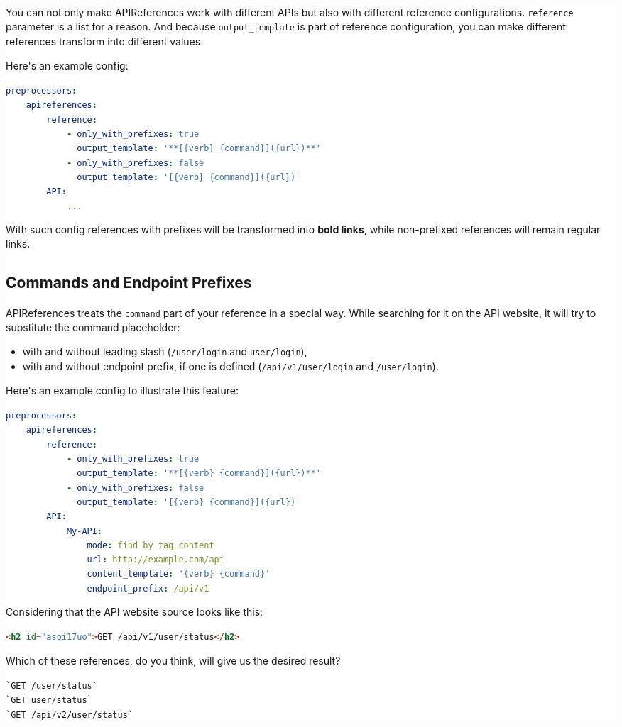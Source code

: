 You can not only make APIReferences work with different APIs but also with different reference configurations. `reference` parameter is a list for a reason. And because `output_template` is part of reference configuration, you can make different references transform into different values.

Here's an example config:

```yaml
preprocessors:
    apireferences:
        reference:
            - only_with_prefixes: true
              output_template: '**[{verb} {command}]({url})**'
            - only_with_prefixes: false
              output_template: '[{verb} {command}]({url})'
        API:
            ...
```

With such config references with prefixes will be transformed into **bold links**, while non-prefixed references will remain regular links.

## Commands and Endpoint Prefixes

APIReferences treats the `command` part of your reference in a special way. While searching for it on the API website, it will try to substitute the command placeholder:

- with and without leading slash (`/user/login` and `user/login`),
- with and without endpoint prefix, if one is defined (`/api/v1/user/login` and `/user/login`).

Here's an example config to illustrate this feature:

```yaml
preprocessors:
    apireferences:
        reference:
            - only_with_prefixes: true
              output_template: '**[{verb} {command}]({url})**'
            - only_with_prefixes: false
              output_template: '[{verb} {command}]({url})'
        API:
            My-API:
                mode: find_by_tag_content
                url: http://example.com/api
                content_template: '{verb} {command}'
                endpoint_prefix: /api/v1
```

Considering that the API website source looks like this:

```html
<h2 id="asoi17uo">GET /api/v1/user/status</h2>
```

Which of these references, do you think, will give us the desired result?

```
`GET /user/status`
`GET user/status`
`GET /api/v2/user/status`
```
